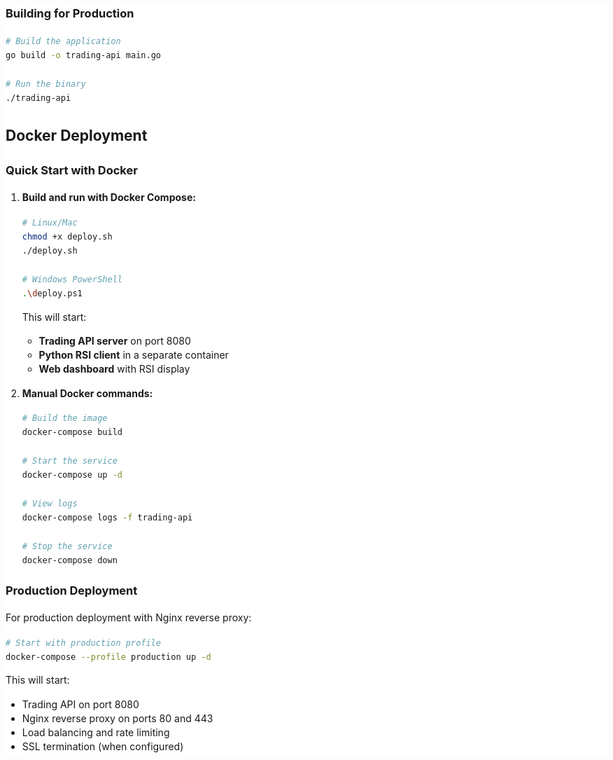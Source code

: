### Building for Production

```bash
# Build the application
go build -o trading-api main.go

# Run the binary
./trading-api
```

## Docker Deployment

### Quick Start with Docker

1. **Build and run with Docker Compose:**
   ```bash
   # Linux/Mac
   chmod +x deploy.sh
   ./deploy.sh
   
   # Windows PowerShell
   .\deploy.ps1
   ```

   This will start:
   - **Trading API server** on port 8080
   - **Python RSI client** in a separate container
   - **Web dashboard** with RSI display

2. **Manual Docker commands:**
   ```bash
   # Build the image
   docker-compose build
   
   # Start the service
   docker-compose up -d
   
   # View logs
   docker-compose logs -f trading-api
   
   # Stop the service
   docker-compose down
   ```

### Production Deployment

For production deployment with Nginx reverse proxy:

```bash
# Start with production profile
docker-compose --profile production up -d
```

This will start:
- Trading API on port 8080
- Nginx reverse proxy on ports 80 and 443
- Load balancing and rate limiting
- SSL termination (when configured)
